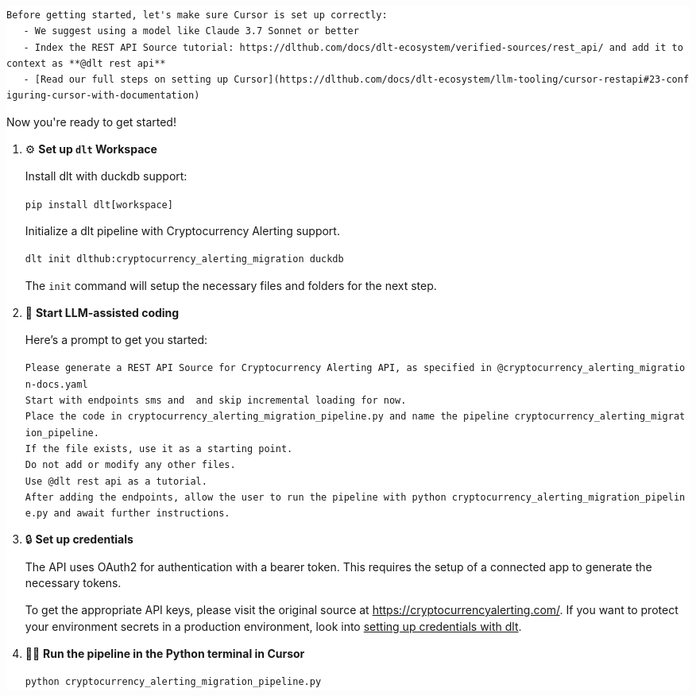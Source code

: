 ```
Before getting started, let's make sure Cursor is set up correctly:
   - We suggest using a model like Claude 3.7 Sonnet or better
   - Index the REST API Source tutorial: https://dlthub.com/docs/dlt-ecosystem/verified-sources/rest_api/ and add it to context as **@dlt rest api**
   - [Read our full steps on setting up Cursor](https://dlthub.com/docs/dlt-ecosystem/llm-tooling/cursor-restapi#23-configuring-cursor-with-documentation)
```

Now you're ready to get started!

1. ⚙️ **Set up `dlt` Workspace**
    
    Install dlt with duckdb support:
    ```shell
    pip install dlt[workspace]
    ```

    Initialize a dlt pipeline with Cryptocurrency Alerting support.
    ```shell
    dlt init dlthub:cryptocurrency_alerting_migration duckdb
    ```

    The `init` command will setup the necessary files and folders for the next step.
    
2. 🤠 **Start LLM-assisted coding**
    
    Here’s a prompt to get you started:
    
    ```prompt
    Please generate a REST API Source for Cryptocurrency Alerting API, as specified in @cryptocurrency_alerting_migration-docs.yaml 
    Start with endpoints sms and  and skip incremental loading for now. 
    Place the code in cryptocurrency_alerting_migration_pipeline.py and name the pipeline cryptocurrency_alerting_migration_pipeline. 
    If the file exists, use it as a starting point. 
    Do not add or modify any other files. 
    Use @dlt rest api as a tutorial. 
    After adding the endpoints, allow the user to run the pipeline with python cryptocurrency_alerting_migration_pipeline.py and await further instructions.
    ```

    
3. 🔒 **Set up credentials** 
    
    The API uses OAuth2 for authentication with a bearer token. This requires the setup of a connected app to generate the necessary tokens.
    
    To get the appropriate API keys, please visit the original source at https://cryptocurrencyalerting.com/.
    If you want to protect your environment secrets in a production environment, look into [setting up credentials with dlt](https://dlthub.com/docs/walkthroughs/add_credentials).
    
4. 🏃‍♀️ **Run the pipeline in the Python terminal in Cursor**
    
    ```shell
    python cryptocurrency_alerting_migration_pipeline.py
    ```
    